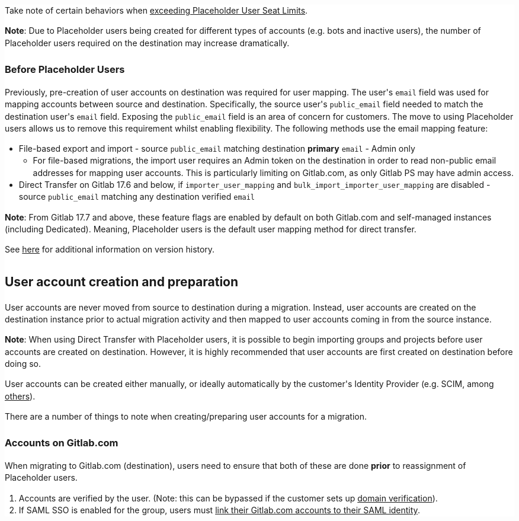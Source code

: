 Take note of certain behaviors when [exceeding Placeholder User Seat Limits](https://docs.gitlab.com/ee/user/project/import/#placeholder-user-limits).

**Note**: Due to Placeholder users being created for different types of accounts (e.g. bots and inactive users), the number of Placeholder users required on the destination may increase dramatically.

### Before Placeholder Users

Previously, pre-creation of user accounts on destination was required for user mapping. The user's `email` field was used for mapping accounts between source and destination. Specifically, the source user's `public_email` field needed to match the destination user's `email` field. Exposing the `public_email` field is an area of concern for customers. The move to using Placeholder users allows us to remove this requirement whilst enabling flexibility. The following methods use the email mapping feature:

- File-based export and import - source `public_email` matching destination **primary** `email` - Admin only
  - For file-based migrations, the import user requires an Admin token on the destination in order to read non-public email addresses for mapping user accounts. This is particularly limiting on Gitlab.com, as only Gitlab PS may have admin access.
- Direct Transfer on Gitlab 17.6 and below, if `importer_user_mapping` and `bulk_import_importer_user_mapping` are disabled - source `public_email` matching any destination verified `email`

**Note**: From Gitlab 17.7 and above, these feature flags are enabled by default on both Gitlab.com and self-managed instances (including Dedicated). Meaning, Placeholder users is the default user mapping method for direct transfer.

See [here](https://docs.gitlab.com/ee/user/project/import/index.html#user-contribution-and-membership-mapping) for additional information on version history.

## User account creation and preparation

User accounts are never moved from source to destination during a migration. Instead, user accounts are created on the destination instance prior to actual migration activity and then mapped to user accounts coming in from the source instance.

**Note**: When using Direct Transfer with Placeholder users, it is possible to begin importing groups and projects before user accounts are created on destination. However, it is highly recommended that user accounts are first created on destination before doing so.

User accounts can be created either manually, or ideally automatically by the customer's Identity Provider (e.g. SCIM, among [others](https://docs.gitlab.com/ee/administration/auth/index.html#saas-vs-self-managed-comparison)).

There are a number of things to note when creating/preparing user accounts for a migration.

### Accounts on Gitlab.com

When migrating to Gitlab.com (destination), users need to ensure that both of these are done **prior** to reassignment of Placeholder users.

1. Accounts are verified by the user. (Note: this can be bypassed if the customer sets up [domain verification](https://gitlab.com/gitlab-org/gitlab/-/issues/513686)).
2. If SAML SSO is enabled for the group, users must [link their Gitlab.com accounts to their SAML identity](https://docs.gitlab.com/ee/user/project/import/index.html#requirements).
